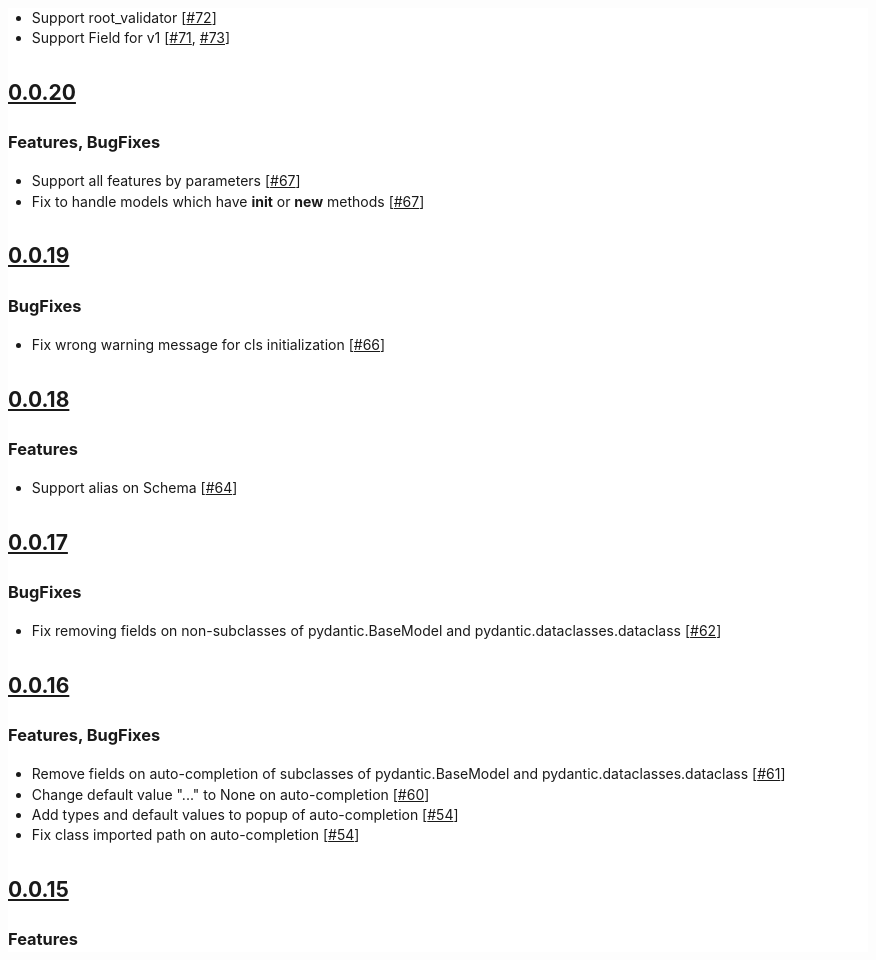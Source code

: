 - Support root_validator [[#72](https://github.com/koxudaxi/pydantic-pycharm-plugin/pull//72)]
- Support Field for v1 [[#71](https://github.com/koxudaxi/pydantic-pycharm-plugin/pull//71), [#73](https://github.com/koxudaxi/pydantic-pycharm-plugin/pull//73)]

## [0.0.20]

### Features, BugFixes

- Support all features by parameters [[#67](https://github.com/koxudaxi/pydantic-pycharm-plugin/pull//67)]
- Fix to handle models which have __init__ or __new__ methods [[#67](https://github.com/koxudaxi/pydantic-pycharm-plugin/pull//67)]

## [0.0.19]

### BugFixes

- Fix wrong warning message for cls initialization [[#66](https://github.com/koxudaxi/pydantic-pycharm-plugin/pull//66)]

## [0.0.18]

### Features

- Support alias on Schema [[#64](https://github.com/koxudaxi/pydantic-pycharm-plugin/pull//64)]

## [0.0.17]

### BugFixes

- Fix removing fields on non-subclasses of pydantic.BaseModel and pydantic.dataclasses.dataclass [[#62](https://github.com/koxudaxi/pydantic-pycharm-plugin/pull//62)]

## [0.0.16]

### Features, BugFixes

- Remove fields on auto-completion of subclasses of pydantic.BaseModel and pydantic.dataclasses.dataclass [[#61](https://github.com/koxudaxi/pydantic-pycharm-plugin/pull//61)]
- Change default value "..." to None on auto-completion [[#60](https://github.com/koxudaxi/pydantic-pycharm-plugin/pull//60)]
- Add types and default values to popup of auto-completion [[#54](https://github.com/koxudaxi/pydantic-pycharm-plugin/pull//54)]
- Fix class imported path on auto-completion [[#54](https://github.com/koxudaxi/pydantic-pycharm-plugin/pull//54)]

## [0.0.15]

### Features


[Unreleased]: https://github.com/koxudaxi/pydantic-pycharm-plugin/compare/v0.4.19...HEAD
[0.4.19]: https://github.com/koxudaxi/pydantic-pycharm-plugin/compare/v0.4.18...v0.4.19
[0.4.18]: https://github.com/koxudaxi/pydantic-pycharm-plugin/compare/v0.4.17...v0.4.18
[0.4.17]: https://github.com/koxudaxi/pydantic-pycharm-plugin/compare/v0.4.16...v0.4.17
[0.4.16]: https://github.com/koxudaxi/pydantic-pycharm-plugin/compare/v0.4.15...v0.4.16
[0.4.15]: https://github.com/koxudaxi/pydantic-pycharm-plugin/compare/v0.4.14...v0.4.15
[0.4.14]: https://github.com/koxudaxi/pydantic-pycharm-plugin/compare/v0.4.13...v0.4.14
[0.4.13]: https://github.com/koxudaxi/pydantic-pycharm-plugin/compare/v0.4.12...v0.4.13
[0.4.12]: https://github.com/koxudaxi/pydantic-pycharm-plugin/compare/v0.4.11...v0.4.12
[0.4.11]: https://github.com/koxudaxi/pydantic-pycharm-plugin/compare/v0.4.10...v0.4.11
[0.4.10]: https://github.com/koxudaxi/pydantic-pycharm-plugin/compare/v0.4.9...v0.4.10
[0.4.9]: https://github.com/koxudaxi/pydantic-pycharm-plugin/compare/v0.4.8...v0.4.9
[0.4.8]: https://github.com/koxudaxi/pydantic-pycharm-plugin/compare/v0.4.7...v0.4.8
[0.4.7]: https://github.com/koxudaxi/pydantic-pycharm-plugin/compare/v0.4.6-232...v0.4.7
[0.4.6-232]: https://github.com/koxudaxi/pydantic-pycharm-plugin/compare/v0.4.5-232...v0.4.6-232
[0.4.5-232]: https://github.com/koxudaxi/pydantic-pycharm-plugin/compare/v0.4.4-232...v0.4.5-232
[0.4.4-232]: https://github.com/koxudaxi/pydantic-pycharm-plugin/compare/v0.4.3-232...v0.4.4-232
[0.4.3]: https://github.com/koxudaxi/pydantic-pycharm-plugin/compare/v0.4.2-231...v0.4.3
[0.4.3-232]: https://github.com/koxudaxi/pydantic-pycharm-plugin/compare/v0.4.3...v0.4.3-232
[0.4.2]: https://github.com/koxudaxi/pydantic-pycharm-plugin/compare/v0.4.1-231...v0.4.2
[0.4.2-231]: https://github.com/koxudaxi/pydantic-pycharm-plugin/compare/v0.4.2...v0.4.2-231
[0.4.1-231]: https://github.com/koxudaxi/pydantic-pycharm-plugin/compare/v0.4.0...v0.4.1-231
[0.4.0]: https://github.com/koxudaxi/pydantic-pycharm-plugin/compare/v0.3.17...v0.4.0
[0.3.17]: https://github.com/koxudaxi/pydantic-pycharm-plugin/compare/v0.3.16...v0.3.17
[0.3.16]: https://github.com/koxudaxi/pydantic-pycharm-plugin/compare/v0.3.15...v0.3.16
[0.3.15]: https://github.com/koxudaxi/pydantic-pycharm-plugin/compare/v0.3.14...v0.3.15
[0.3.14]: https://github.com/koxudaxi/pydantic-pycharm-plugin/compare/v0.3.13...v0.3.14
[0.3.13]: https://github.com/koxudaxi/pydantic-pycharm-plugin/compare/v0.3.12...v0.3.13
[0.3.12]: https://github.com/koxudaxi/pydantic-pycharm-plugin/compare/v0.3.11...v0.3.12
[0.3.11]: https://github.com/koxudaxi/pydantic-pycharm-plugin/compare/v0.3.10...v0.3.11
[0.3.10]: https://github.com/koxudaxi/pydantic-pycharm-plugin/compare/v0.3.9...v0.3.10
[0.3.9]: https://github.com/koxudaxi/pydantic-pycharm-plugin/compare/v0.3.8...v0.3.9
[0.3.8]: https://github.com/koxudaxi/pydantic-pycharm-plugin/compare/v0.3.7...v0.3.8
[0.3.7]: https://github.com/koxudaxi/pydantic-pycharm-plugin/compare/v0.3.6...v0.3.7
[0.3.6]: https://github.com/koxudaxi/pydantic-pycharm-plugin/compare/v0.3.5...v0.3.6
[0.3.5]: https://github.com/koxudaxi/pydantic-pycharm-plugin/compare/v0.3.4...v0.3.5
[0.3.4]: https://github.com/koxudaxi/pydantic-pycharm-plugin/compare/v0.3.3...v0.3.4
[0.3.3]: https://github.com/koxudaxi/pydantic-pycharm-plugin/compare/v0.3.2...v0.3.3
[0.3.2]: https://github.com/koxudaxi/pydantic-pycharm-plugin/compare/v0.3.1...v0.3.2
[0.3.1]: https://github.com/koxudaxi/pydantic-pycharm-plugin/compare/v0.3.0...v0.3.1
[0.3.0]: https://github.com/koxudaxi/pydantic-pycharm-plugin/compare/v0.2.1...v0.3.0
[0.2.1]: https://github.com/koxudaxi/pydantic-pycharm-plugin/compare/v0.2.0...v0.2.1
[0.2.0]: https://github.com/koxudaxi/pydantic-pycharm-plugin/compare/v0.1.20...v0.2.0
[0.1.20]: https://github.com/koxudaxi/pydantic-pycharm-plugin/compare/v0.1.19...v0.1.20
[0.1.19]: https://github.com/koxudaxi/pydantic-pycharm-plugin/compare/v0.1.18...v0.1.19
[0.1.18]: https://github.com/koxudaxi/pydantic-pycharm-plugin/compare/v0.1.17...v0.1.18
[0.1.17]: https://github.com/koxudaxi/pydantic-pycharm-plugin/compare/v0.1.16...v0.1.17
[0.1.16]: https://github.com/koxudaxi/pydantic-pycharm-plugin/compare/v0.1.15...v0.1.16
[0.1.15]: https://github.com/koxudaxi/pydantic-pycharm-plugin/compare/v0.1.14...v0.1.15
[0.1.14]: https://github.com/koxudaxi/pydantic-pycharm-plugin/compare/v0.1.13...v0.1.14
[0.1.13]: https://github.com/koxudaxi/pydantic-pycharm-plugin/compare/v0.1.12...v0.1.13
[0.1.12]: https://github.com/koxudaxi/pydantic-pycharm-plugin/compare/v0.1.11...v0.1.12
[0.1.11]: https://github.com/koxudaxi/pydantic-pycharm-plugin/compare/v0.1.10...v0.1.11
[0.1.10]: https://github.com/koxudaxi/pydantic-pycharm-plugin/compare/v0.1.9...v0.1.10
[0.1.9]: https://github.com/koxudaxi/pydantic-pycharm-plugin/compare/v0.1.8...v0.1.9
[0.1.8]: https://github.com/koxudaxi/pydantic-pycharm-plugin/compare/v0.1.7...v0.1.8
[0.1.7]: https://github.com/koxudaxi/pydantic-pycharm-plugin/compare/v0.1.6...v0.1.7
[0.1.6]: https://github.com/koxudaxi/pydantic-pycharm-plugin/compare/v0.1.5...v0.1.6
[0.1.5]: https://github.com/koxudaxi/pydantic-pycharm-plugin/compare/v0.1.4...v0.1.5
[0.1.4]: https://github.com/koxudaxi/pydantic-pycharm-plugin/compare/v0.1.3...v0.1.4
[0.1.3]: https://github.com/koxudaxi/pydantic-pycharm-plugin/compare/v0.1.2...v0.1.3
[0.1.2]: https://github.com/koxudaxi/pydantic-pycharm-plugin/compare/v0.1.1...v0.1.2
[0.1.1]: https://github.com/koxudaxi/pydantic-pycharm-plugin/compare/v0.1.0...v0.1.1
[0.1.0]: https://github.com/koxudaxi/pydantic-pycharm-plugin/compare/v0.0.30...v0.1.0
[0.0.30]: https://github.com/koxudaxi/pydantic-pycharm-plugin/compare/v0.0.29...v0.0.30
[0.0.29]: https://github.com/koxudaxi/pydantic-pycharm-plugin/compare/v0.0.28...v0.0.29
[0.0.28]: https://github.com/koxudaxi/pydantic-pycharm-plugin/compare/v0.0.27...v0.0.28
[0.0.27]: https://github.com/koxudaxi/pydantic-pycharm-plugin/compare/v0.0.26...v0.0.27
[0.0.26]: https://github.com/koxudaxi/pydantic-pycharm-plugin/compare/v0.0.25...v0.0.26
[0.0.25]: https://github.com/koxudaxi/pydantic-pycharm-plugin/compare/v0.0.24...v0.0.25
[0.0.24]: https://github.com/koxudaxi/pydantic-pycharm-plugin/compare/v0.0.23...v0.0.24
[0.0.23]: https://github.com/koxudaxi/pydantic-pycharm-plugin/compare/v0.0.22...v0.0.23
[0.0.22]: https://github.com/koxudaxi/pydantic-pycharm-plugin/compare/v0.0.21...v0.0.22
[0.0.21]: https://github.com/koxudaxi/pydantic-pycharm-plugin/compare/v0.0.20...v0.0.21
[0.0.20]: https://github.com/koxudaxi/pydantic-pycharm-plugin/compare/v0.0.19...v0.0.20
[0.0.19]: https://github.com/koxudaxi/pydantic-pycharm-plugin/compare/v0.0.18...v0.0.19
[0.0.18]: https://github.com/koxudaxi/pydantic-pycharm-plugin/compare/v0.0.17...v0.0.18
[0.0.17]: https://github.com/koxudaxi/pydantic-pycharm-plugin/compare/v0.0.16...v0.0.17
[0.0.16]: https://github.com/koxudaxi/pydantic-pycharm-plugin/compare/v0.0.15...v0.0.16
[0.0.15]: https://github.com/koxudaxi/pydantic-pycharm-plugin/compare/v0.0.14...v0.0.15
[0.0.14]: https://github.com/koxudaxi/pydantic-pycharm-plugin/compare/v0.0.13...v0.0.14
[0.0.13]: https://github.com/koxudaxi/pydantic-pycharm-plugin/compare/v0.0.12...v0.0.13
[0.0.12]: https://github.com/koxudaxi/pydantic-pycharm-plugin/commits/v0.0.12